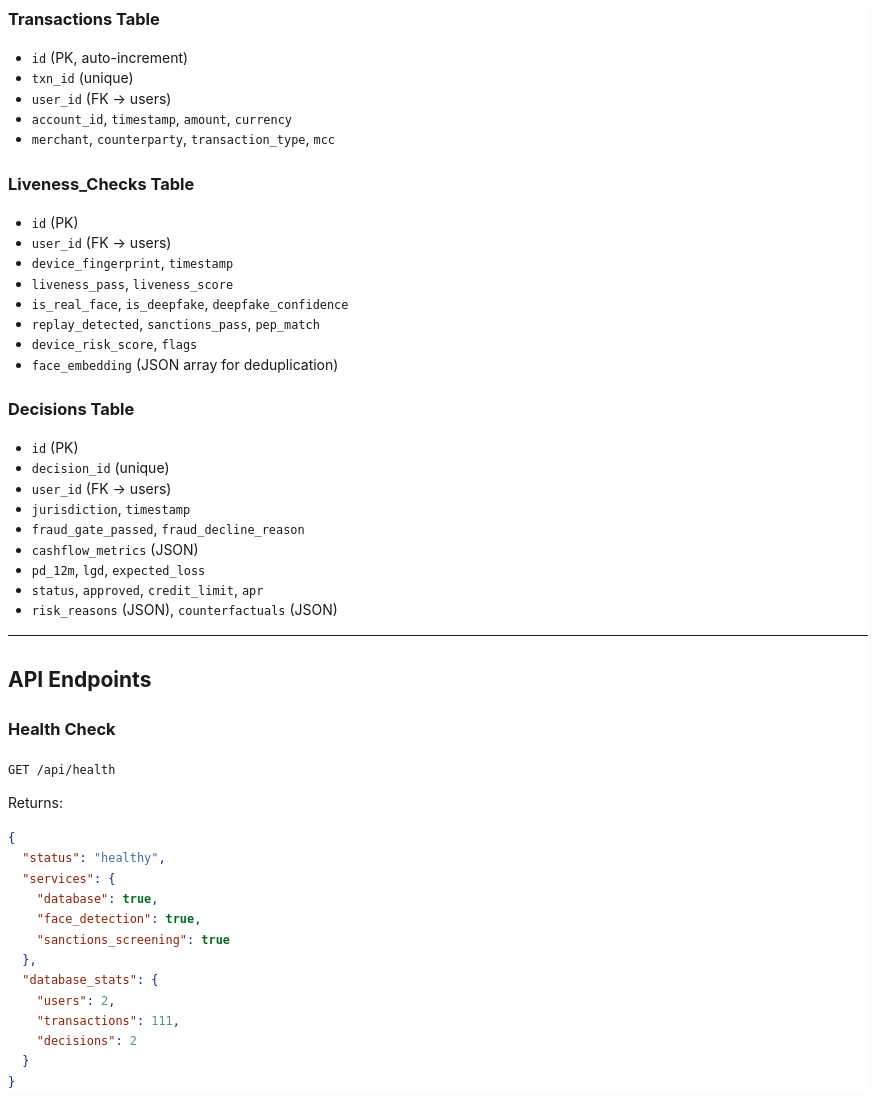### Transactions Table
- `id` (PK, auto-increment)
- `txn_id` (unique)
- `user_id` (FK → users)
- `account_id`, `timestamp`, `amount`, `currency`
- `merchant`, `counterparty`, `transaction_type`, `mcc`

### Liveness_Checks Table
- `id` (PK)
- `user_id` (FK → users)
- `device_fingerprint`, `timestamp`
- `liveness_pass`, `liveness_score`
- `is_real_face`, `is_deepfake`, `deepfake_confidence`
- `replay_detected`, `sanctions_pass`, `pep_match`
- `device_risk_score`, `flags`
- `face_embedding` (JSON array for deduplication)

### Decisions Table
- `id` (PK)
- `decision_id` (unique)
- `user_id` (FK → users)
- `jurisdiction`, `timestamp`
- `fraud_gate_passed`, `fraud_decline_reason`
- `cashflow_metrics` (JSON)
- `pd_12m`, `lgd`, `expected_loss`
- `status`, `approved`, `credit_limit`, `apr`
- `risk_reasons` (JSON), `counterfactuals` (JSON)

---

## API Endpoints

### Health Check
```bash
GET /api/health
```

Returns:
```json
{
  "status": "healthy",
  "services": {
    "database": true,
    "face_detection": true,
    "sanctions_screening": true
  },
  "database_stats": {
    "users": 2,
    "transactions": 111,
    "decisions": 2
  }
}
```
